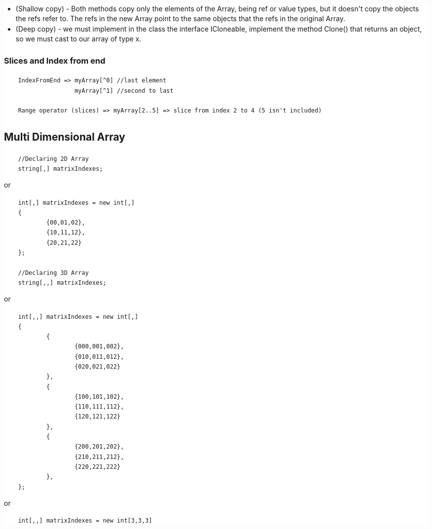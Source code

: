 * (Shallow copy) - Both methods copy only the elements of the Array, being ref or value types, but it doesn't copy the objects the refs refer to. The refs in the new Array point to the same objects that the refs in the original Array. 
* (Deep copy) - we must implement in the class the interface ICloneable, implement the method Clone() that returns an object, so we must cast to our array of type x.

### Slices and Index from end

        IndexFromEnd => myArray[^0] //last element
                        myArray[^1] //second to last

        Range operator (slices) => myArray[2..5] => slice from index 2 to 4 (5 isn't included)


## Multi Dimensional Array

        //Declaring 2D Array
        string[,] matrixIndexes;

or

        int[,] matrixIndexes = new int[,]
        {
                {00,01,02},
                {10,11,12},
                {20,21,22}
        };

        //Declaring 3D Array
        string[,,] matrixIndexes;

or

        int[,,] matrixIndexes = new int[,]
        {
                {
                        {000,001,002},
                        {010,011,012},
                        {020,021,022}
                },
                {
                        {100,101,102},
                        {110,111,112},
                        {120,121,122}
                },
                {
                        {200,201,202},
                        {210,211,212},
                        {220,221,222}
                },
        };

or

        int[,,] matrixIndexes = new int[3,3,3]
